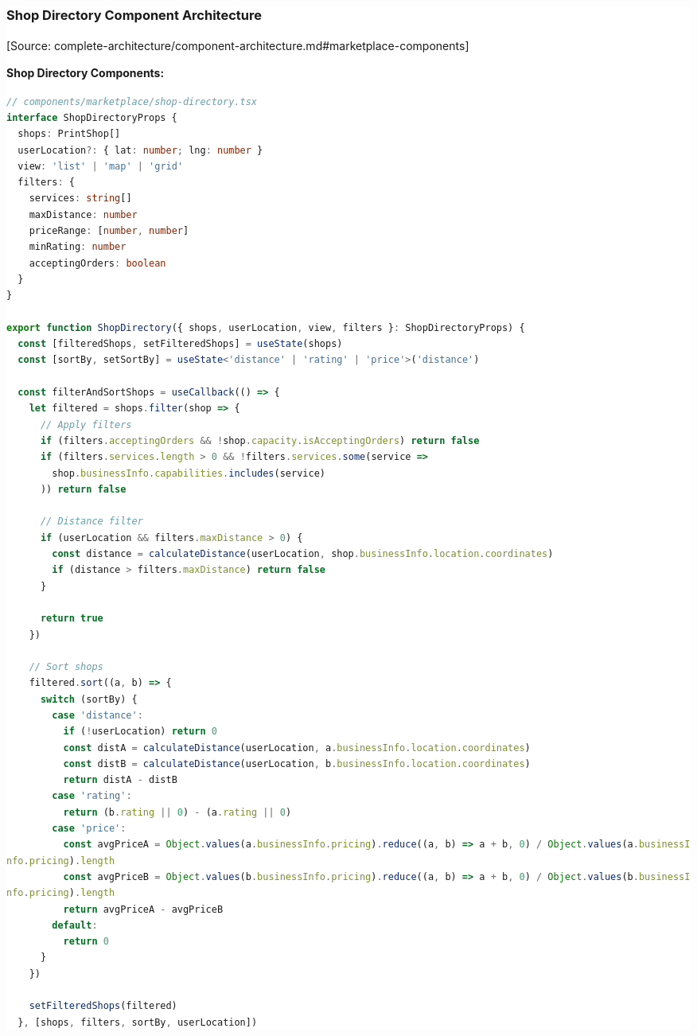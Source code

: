 ### Shop Directory Component Architecture
[Source: complete-architecture/component-architecture.md#marketplace-components]

**Shop Directory Components:**
```typescript
// components/marketplace/shop-directory.tsx
interface ShopDirectoryProps {
  shops: PrintShop[]
  userLocation?: { lat: number; lng: number }
  view: 'list' | 'map' | 'grid'
  filters: {
    services: string[]
    maxDistance: number
    priceRange: [number, number]
    minRating: number
    acceptingOrders: boolean
  }
}

export function ShopDirectory({ shops, userLocation, view, filters }: ShopDirectoryProps) {
  const [filteredShops, setFilteredShops] = useState(shops)
  const [sortBy, setSortBy] = useState<'distance' | 'rating' | 'price'>('distance')

  const filterAndSortShops = useCallback(() => {
    let filtered = shops.filter(shop => {
      // Apply filters
      if (filters.acceptingOrders && !shop.capacity.isAcceptingOrders) return false
      if (filters.services.length > 0 && !filters.services.some(service => 
        shop.businessInfo.capabilities.includes(service)
      )) return false
      
      // Distance filter
      if (userLocation && filters.maxDistance > 0) {
        const distance = calculateDistance(userLocation, shop.businessInfo.location.coordinates)
        if (distance > filters.maxDistance) return false
      }
      
      return true
    })

    // Sort shops
    filtered.sort((a, b) => {
      switch (sortBy) {
        case 'distance':
          if (!userLocation) return 0
          const distA = calculateDistance(userLocation, a.businessInfo.location.coordinates)
          const distB = calculateDistance(userLocation, b.businessInfo.location.coordinates)
          return distA - distB
        case 'rating':
          return (b.rating || 0) - (a.rating || 0)
        case 'price':
          const avgPriceA = Object.values(a.businessInfo.pricing).reduce((a, b) => a + b, 0) / Object.values(a.businessInfo.pricing).length
          const avgPriceB = Object.values(b.businessInfo.pricing).reduce((a, b) => a + b, 0) / Object.values(b.businessInfo.pricing).length
          return avgPriceA - avgPriceB
        default:
          return 0
      }
    })

    setFilteredShops(filtered)
  }, [shops, filters, sortBy, userLocation])
```